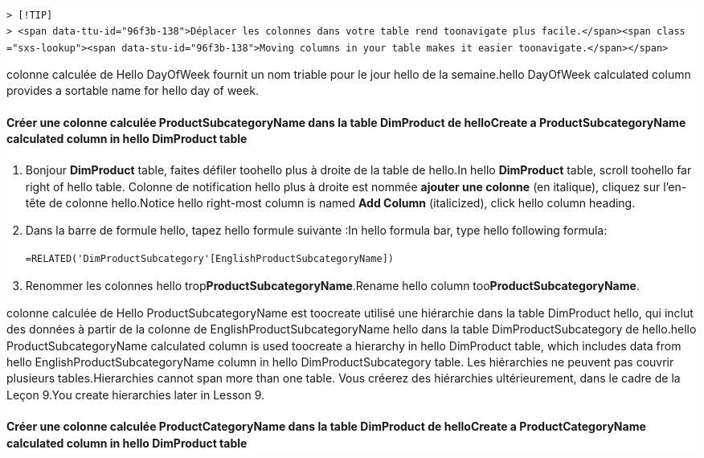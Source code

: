    > [!TIP]  
    > <span data-ttu-id="96f3b-138">Déplacer les colonnes dans votre table rend toonavigate plus facile.</span><span class="sxs-lookup"><span data-stu-id="96f3b-138">Moving columns in your table makes it easier toonavigate.</span></span>  
  
<span data-ttu-id="96f3b-139">colonne calculée de Hello DayOfWeek fournit un nom triable pour le jour hello de la semaine.</span><span class="sxs-lookup"><span data-stu-id="96f3b-139">hello DayOfWeek calculated column provides a sortable name for hello day of week.</span></span>  
  
#### <a name="create-a-productsubcategoryname-calculated-column-in-hello-dimproduct-table"></a><span data-ttu-id="96f3b-140">Créer une colonne calculée ProductSubcategoryName dans la table DimProduct de hello</span><span class="sxs-lookup"><span data-stu-id="96f3b-140">Create a ProductSubcategoryName calculated column in hello DimProduct table</span></span>  
  
  
1.  <span data-ttu-id="96f3b-141">Bonjour **DimProduct** table, faites défiler toohello plus à droite de la table de hello.</span><span class="sxs-lookup"><span data-stu-id="96f3b-141">In hello **DimProduct** table, scroll toohello far right of hello table.</span></span> <span data-ttu-id="96f3b-142">Colonne de notification hello plus à droite est nommée **ajouter une colonne** (en italique), cliquez sur l’en-tête de colonne hello.</span><span class="sxs-lookup"><span data-stu-id="96f3b-142">Notice hello right-most column is named **Add Column** (italicized), click hello column heading.</span></span>  
  
2.  <span data-ttu-id="96f3b-143">Dans la barre de formule hello, tapez hello formule suivante :</span><span class="sxs-lookup"><span data-stu-id="96f3b-143">In hello formula bar, type hello following formula:</span></span>  
    
    ```
    =RELATED('DimProductSubcategory'[EnglishProductSubcategoryName])  
    ```
  
3.  <span data-ttu-id="96f3b-144">Renommer les colonnes hello trop**ProductSubcategoryName**.</span><span class="sxs-lookup"><span data-stu-id="96f3b-144">Rename hello column too**ProductSubcategoryName**.</span></span>  
  
<span data-ttu-id="96f3b-145">colonne calculée de Hello ProductSubcategoryName est toocreate utilisé une hiérarchie dans la table DimProduct hello, qui inclut des données à partir de la colonne de EnglishProductSubcategoryName hello dans la table DimProductSubcategory de hello.</span><span class="sxs-lookup"><span data-stu-id="96f3b-145">hello ProductSubcategoryName calculated column is used toocreate a hierarchy in hello DimProduct table, which includes data from hello EnglishProductSubcategoryName column in hello DimProductSubcategory table.</span></span> <span data-ttu-id="96f3b-146">Les hiérarchies ne peuvent pas couvrir plusieurs tables.</span><span class="sxs-lookup"><span data-stu-id="96f3b-146">Hierarchies cannot span more than one table.</span></span> <span data-ttu-id="96f3b-147">Vous créerez des hiérarchies ultérieurement, dans le cadre de la Leçon 9.</span><span class="sxs-lookup"><span data-stu-id="96f3b-147">You create hierarchies later in Lesson 9.</span></span>  
  
#### <a name="create-a-productcategoryname-calculated-column-in-hello-dimproduct-table"></a><span data-ttu-id="96f3b-148">Créer une colonne calculée ProductCategoryName dans la table DimProduct de hello</span><span class="sxs-lookup"><span data-stu-id="96f3b-148">Create a ProductCategoryName calculated column in hello DimProduct table</span></span>  
  